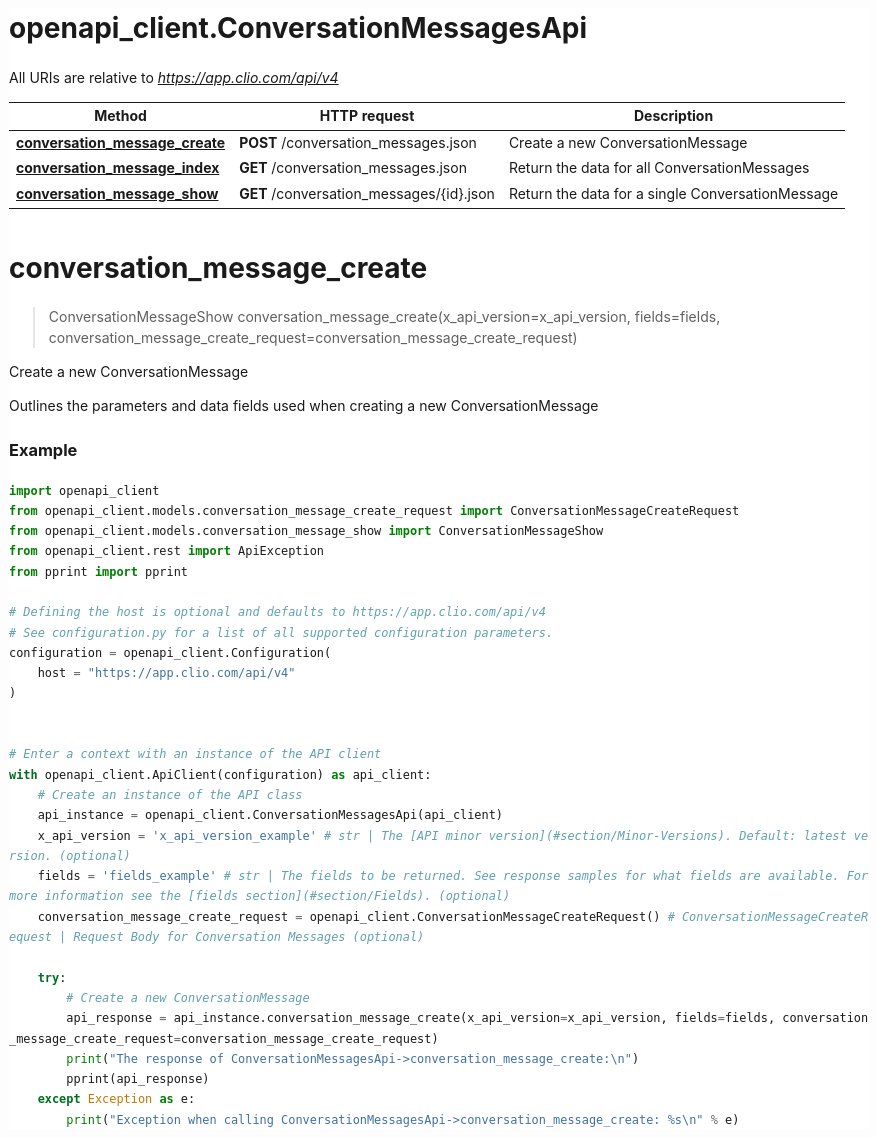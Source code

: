 # openapi_client.ConversationMessagesApi

All URIs are relative to *https://app.clio.com/api/v4*

Method | HTTP request | Description
------------- | ------------- | -------------
[**conversation_message_create**](ConversationMessagesApi.md#conversation_message_create) | **POST** /conversation_messages.json | Create a new ConversationMessage
[**conversation_message_index**](ConversationMessagesApi.md#conversation_message_index) | **GET** /conversation_messages.json | Return the data for all ConversationMessages
[**conversation_message_show**](ConversationMessagesApi.md#conversation_message_show) | **GET** /conversation_messages/{id}.json | Return the data for a single ConversationMessage


# **conversation_message_create**
> ConversationMessageShow conversation_message_create(x_api_version=x_api_version, fields=fields, conversation_message_create_request=conversation_message_create_request)

Create a new ConversationMessage

Outlines the parameters and data fields used when creating a new ConversationMessage

### Example


```python
import openapi_client
from openapi_client.models.conversation_message_create_request import ConversationMessageCreateRequest
from openapi_client.models.conversation_message_show import ConversationMessageShow
from openapi_client.rest import ApiException
from pprint import pprint

# Defining the host is optional and defaults to https://app.clio.com/api/v4
# See configuration.py for a list of all supported configuration parameters.
configuration = openapi_client.Configuration(
    host = "https://app.clio.com/api/v4"
)


# Enter a context with an instance of the API client
with openapi_client.ApiClient(configuration) as api_client:
    # Create an instance of the API class
    api_instance = openapi_client.ConversationMessagesApi(api_client)
    x_api_version = 'x_api_version_example' # str | The [API minor version](#section/Minor-Versions). Default: latest version. (optional)
    fields = 'fields_example' # str | The fields to be returned. See response samples for what fields are available. For more information see the [fields section](#section/Fields). (optional)
    conversation_message_create_request = openapi_client.ConversationMessageCreateRequest() # ConversationMessageCreateRequest | Request Body for Conversation Messages (optional)

    try:
        # Create a new ConversationMessage
        api_response = api_instance.conversation_message_create(x_api_version=x_api_version, fields=fields, conversation_message_create_request=conversation_message_create_request)
        print("The response of ConversationMessagesApi->conversation_message_create:\n")
        pprint(api_response)
    except Exception as e:
        print("Exception when calling ConversationMessagesApi->conversation_message_create: %s\n" % e)
```
